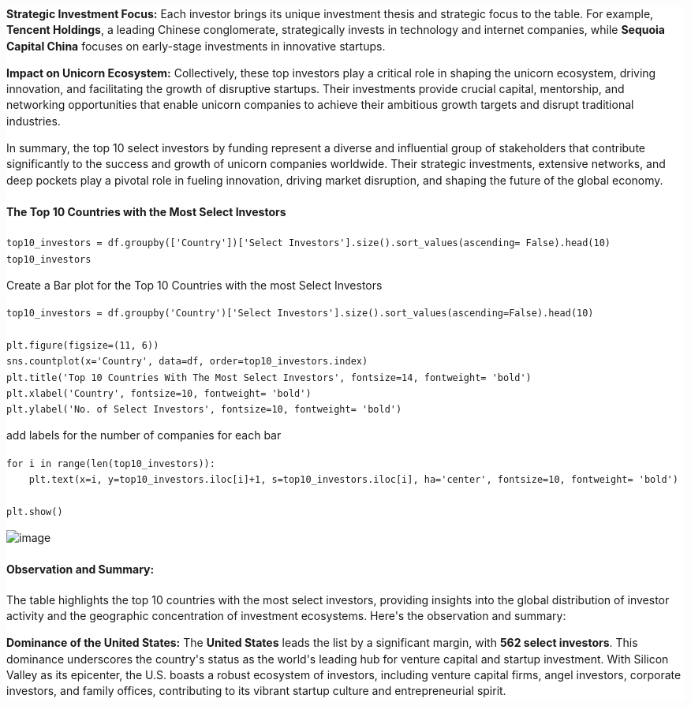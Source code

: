 **Strategic Investment Focus:** Each investor brings its unique investment thesis and strategic focus to the table. For example, **Tencent Holdings**, a leading Chinese conglomerate, strategically invests in technology and internet companies, while **Sequoia Capital China** focuses on early-stage investments in innovative startups.

**Impact on Unicorn Ecosystem:** Collectively, these top investors play a critical role in shaping the unicorn ecosystem, driving innovation, and facilitating the growth of disruptive startups. Their investments provide crucial capital, mentorship, and networking opportunities that enable unicorn companies to achieve their ambitious growth targets and disrupt traditional industries.

In summary, the top 10 select investors by funding represent a diverse and influential group of stakeholders that contribute significantly to the success and growth of unicorn companies worldwide. Their strategic investments, extensive networks, and deep pockets play a pivotal role in fueling innovation, driving market disruption, and shaping the future of the global economy.

#### The Top 10 Countries with the Most Select Investors
```
top10_investors = df.groupby(['Country'])['Select Investors'].size().sort_values(ascending= False).head(10)
top10_investors
```
Create a Bar plot for the Top 10 Countries with the most Select Investors
```
top10_investors = df.groupby('Country')['Select Investors'].size().sort_values(ascending=False).head(10)

plt.figure(figsize=(11, 6))
sns.countplot(x='Country', data=df, order=top10_investors.index)
plt.title('Top 10 Countries With The Most Select Investors', fontsize=14, fontweight= 'bold')
plt.xlabel('Country', fontsize=10, fontweight= 'bold')
plt.ylabel('No. of Select Investors', fontsize=10, fontweight= 'bold')
```
add labels for the number of companies for each bar

```
for i in range(len(top10_investors)):
    plt.text(x=i, y=top10_investors.iloc[i]+1, s=top10_investors.iloc[i], ha='center', fontsize=10, fontweight= 'bold')

plt.show()
```
![image](https://github.com/Ugochukwuodinaka/Exploratory-Data-Analysis-of-Global-Unicorn-Companies/assets/157266999/cf857f93-4eb9-4f54-b057-68804205e07b)

#### Observation and Summary:

The table highlights the top 10 countries with the most select investors, providing insights into the global distribution of investor activity and the geographic concentration of investment ecosystems. Here's the observation and summary:

**Dominance of the United States:** The **United States** leads the list by a significant margin, with **562 select investors**. This dominance underscores the country's status as the world's leading hub for venture capital and startup investment. With Silicon Valley as its epicenter, the U.S. boasts a robust ecosystem of investors, including venture capital firms, angel investors, corporate investors, and family offices, contributing to its vibrant startup culture and entrepreneurial spirit.
